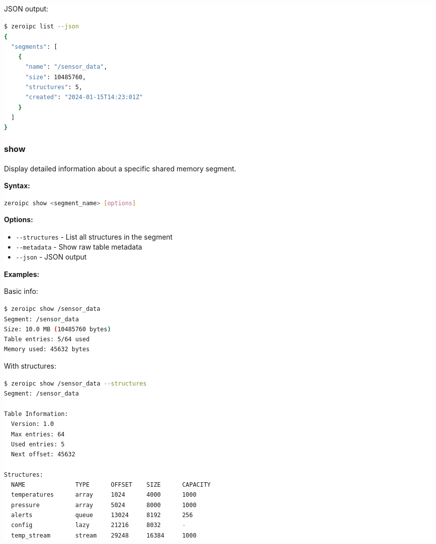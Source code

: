 JSON output:
```bash
$ zeroipc list --json
{
  "segments": [
    {
      "name": "/sensor_data",
      "size": 10485760,
      "structures": 5,
      "created": "2024-01-15T14:23:01Z"
    }
  ]
}
```

### show

Display detailed information about a specific shared memory segment.

**Syntax:**
```bash
zeroipc show <segment_name> [options]
```

**Options:**
- `--structures` - List all structures in the segment
- `--metadata` - Show raw table metadata
- `--json` - JSON output

**Examples:**

Basic info:
```bash
$ zeroipc show /sensor_data
Segment: /sensor_data
Size: 10.0 MB (10485760 bytes)
Table entries: 5/64 used
Memory used: 45632 bytes
```

With structures:
```bash
$ zeroipc show /sensor_data --structures
Segment: /sensor_data

Table Information:
  Version: 1.0
  Max entries: 64
  Used entries: 5
  Next offset: 45632

Structures:
  NAME              TYPE      OFFSET    SIZE      CAPACITY
  temperatures      array     1024      4000      1000
  pressure          array     5024      8000      1000
  alerts            queue     13024     8192      256
  config            lazy      21216     8032      -
  temp_stream       stream    29248     16384     1000
```
